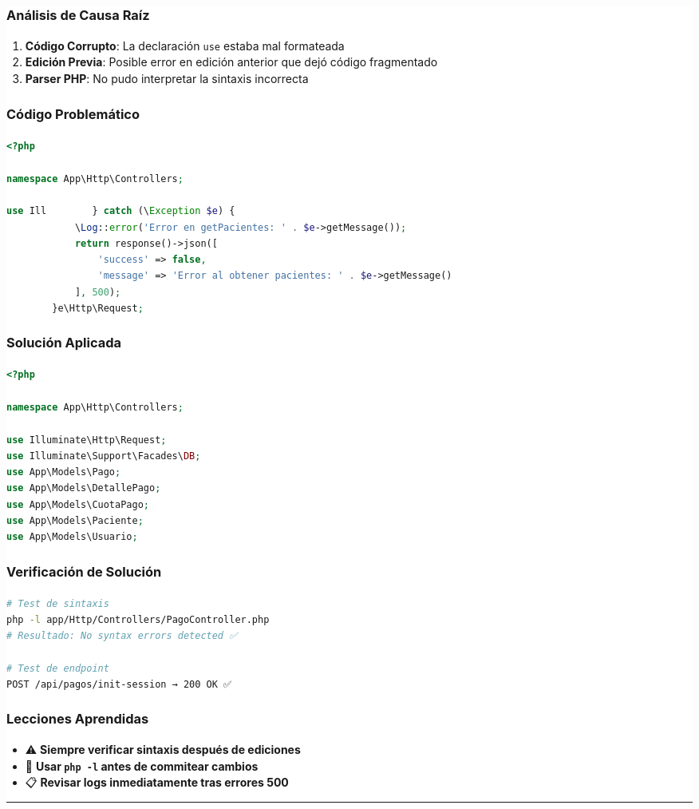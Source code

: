 ### **Análisis de Causa Raíz**
1. **Código Corrupto**: La declaración `use` estaba mal formateada
2. **Edición Previa**: Posible error en edición anterior que dejó código fragmentado
3. **Parser PHP**: No pudo interpretar la sintaxis incorrecta

### **Código Problemático**
```php
<?php

namespace App\Http\Controllers;

use Ill        } catch (\Exception $e) {
            \Log::error('Error en getPacientes: ' . $e->getMessage());
            return response()->json([
                'success' => false,
                'message' => 'Error al obtener pacientes: ' . $e->getMessage()
            ], 500);
        }e\Http\Request;
```

### **Solución Aplicada**
```php
<?php

namespace App\Http\Controllers;

use Illuminate\Http\Request;
use Illuminate\Support\Facades\DB;
use App\Models\Pago;
use App\Models\DetallePago;
use App\Models\CuotaPago;
use App\Models\Paciente;
use App\Models\Usuario;
```

### **Verificación de Solución**
```bash
# Test de sintaxis
php -l app/Http/Controllers/PagoController.php
# Resultado: No syntax errors detected ✅

# Test de endpoint
POST /api/pagos/init-session → 200 OK ✅
```

### **Lecciones Aprendidas**
- ⚠️ **Siempre verificar sintaxis después de ediciones**
- 🔧 **Usar `php -l` antes de commitear cambios**
- 📋 **Revisar logs inmediatamente tras errores 500**

---
